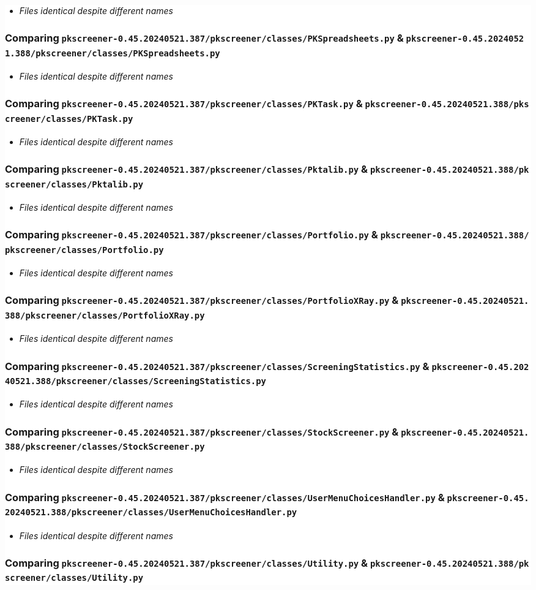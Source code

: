  * *Files identical despite different names*

### Comparing `pkscreener-0.45.20240521.387/pkscreener/classes/PKSpreadsheets.py` & `pkscreener-0.45.20240521.388/pkscreener/classes/PKSpreadsheets.py`

 * *Files identical despite different names*

### Comparing `pkscreener-0.45.20240521.387/pkscreener/classes/PKTask.py` & `pkscreener-0.45.20240521.388/pkscreener/classes/PKTask.py`

 * *Files identical despite different names*

### Comparing `pkscreener-0.45.20240521.387/pkscreener/classes/Pktalib.py` & `pkscreener-0.45.20240521.388/pkscreener/classes/Pktalib.py`

 * *Files identical despite different names*

### Comparing `pkscreener-0.45.20240521.387/pkscreener/classes/Portfolio.py` & `pkscreener-0.45.20240521.388/pkscreener/classes/Portfolio.py`

 * *Files identical despite different names*

### Comparing `pkscreener-0.45.20240521.387/pkscreener/classes/PortfolioXRay.py` & `pkscreener-0.45.20240521.388/pkscreener/classes/PortfolioXRay.py`

 * *Files identical despite different names*

### Comparing `pkscreener-0.45.20240521.387/pkscreener/classes/ScreeningStatistics.py` & `pkscreener-0.45.20240521.388/pkscreener/classes/ScreeningStatistics.py`

 * *Files identical despite different names*

### Comparing `pkscreener-0.45.20240521.387/pkscreener/classes/StockScreener.py` & `pkscreener-0.45.20240521.388/pkscreener/classes/StockScreener.py`

 * *Files identical despite different names*

### Comparing `pkscreener-0.45.20240521.387/pkscreener/classes/UserMenuChoicesHandler.py` & `pkscreener-0.45.20240521.388/pkscreener/classes/UserMenuChoicesHandler.py`

 * *Files identical despite different names*

### Comparing `pkscreener-0.45.20240521.387/pkscreener/classes/Utility.py` & `pkscreener-0.45.20240521.388/pkscreener/classes/Utility.py`
